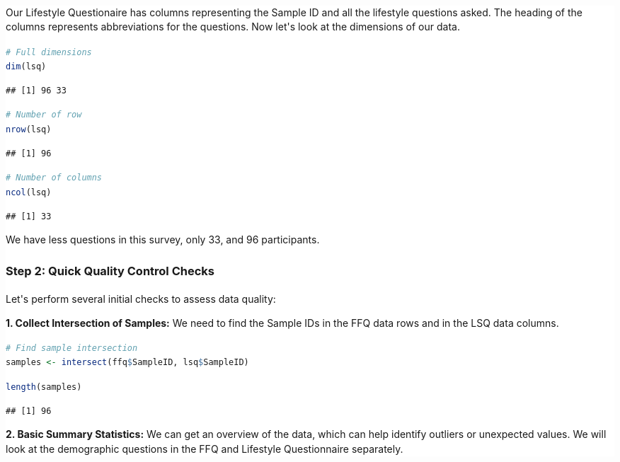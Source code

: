 Our Lifestyle Questionaire has columns representing the Sample ID and all the lifestyle questions asked. The heading of the columns represents abbreviations for the questions. Now let's look at the dimensions of our data.



``` r
# Full dimensions
dim(lsq)
```

```
## [1] 96 33
```

``` r
# Number of row
nrow(lsq)
```

```
## [1] 96
```

``` r
# Number of columns
ncol(lsq)
```

```
## [1] 33
```

We have less questions in this survey, only 33, and 96 participants.


### Step 2: Quick Quality Control Checks
Let's perform several initial checks to assess data quality:


  <b>1. Collect Intersection of Samples:</b> We need to find the Sample IDs in the FFQ data rows and in the LSQ data columns. 
 


``` r
# Find sample intersection
samples <- intersect(ffq$SampleID, lsq$SampleID)
```


``` r
length(samples)
```

```
## [1] 96
```

  <b>2. Basic Summary Statistics:</b> We can get an overview of the data, which can help identify outliers or unexpected values. We will look at the demographic questions in the FFQ and Lifestyle Questionnaire separately.
 